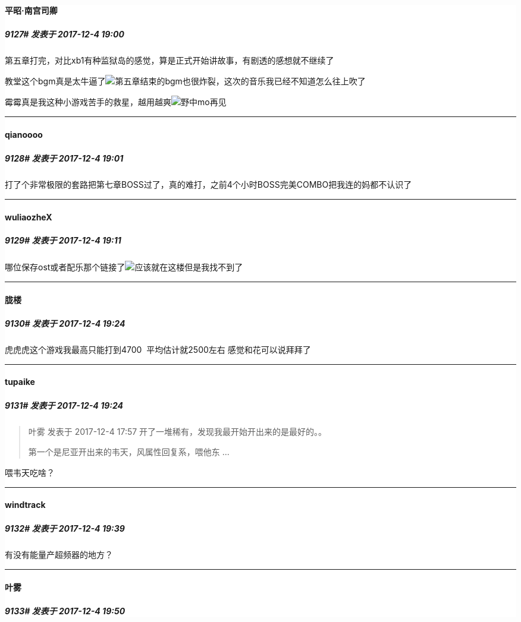 ####  平昭·南宫司卿  
##### 9127#       发表于 2017-12-4 19:00

第五章打完，对比xb1有种监狱岛的感觉，算是正式开始讲故事，有剧透的感想就不继续了

教堂这个bgm真是太牛逼了<img src="https://static.saraba1st.com/image/smiley/face2017/143.png" referrerpolicy="no-referrer">第五章结束的bgm也很炸裂，这次的音乐我已经不知道怎么往上吹了

霉霉真是我这种小游戏苦手的救星，越用越爽<img src="https://static.saraba1st.com/image/smiley/face2017/067.png" referrerpolicy="no-referrer">野中mo再见

*****

####  qianoooo  
##### 9128#       发表于 2017-12-4 19:01

打了个非常极限的套路把第七章BOSS过了，真的难打，之前4个小时BOSS完美COMBO把我连的妈都不认识了

*****

####  wuliaozheX  
##### 9129#       发表于 2017-12-4 19:11

哪位保存ost或者配乐那个链接了<img src="https://static.saraba1st.com/image/smiley/face2017/001.png" referrerpolicy="no-referrer">应该就在这楼但是我找不到了

*****

####  胧楼  
##### 9130#       发表于 2017-12-4 19:24

虎虎虎这个游戏我最高只能打到4700  平均估计就2500左右 感觉和花可以说拜拜了

*****

####  tupaike  
##### 9131#       发表于 2017-12-4 19:24

<blockquote>叶雾 发表于 2017-12-4 17:57
开了一堆稀有，发现我最开始开出来的是最好的。。

第一个是尼亚开出来的韦天，风属性回复系，喂他东 ...</blockquote>
喂韦天吃啥？

*****

####  windtrack  
##### 9132#       发表于 2017-12-4 19:39

有没有能量产超频器的地方？

*****

####  叶雾  
##### 9133#       发表于 2017-12-4 19:50
